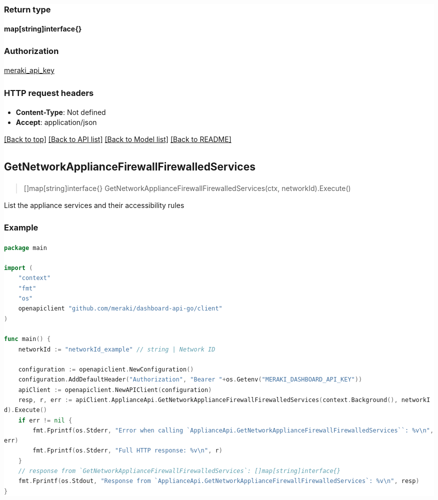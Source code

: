 
### Return type

**map[string]interface{}**

### Authorization

[meraki_api_key](../README.md#meraki_api_key)

### HTTP request headers

- **Content-Type**: Not defined
- **Accept**: application/json

[[Back to top]](#) [[Back to API list]](../README.md#documentation-for-api-endpoints)
[[Back to Model list]](../README.md#documentation-for-models)
[[Back to README]](../README.md)


## GetNetworkApplianceFirewallFirewalledServices

> []map[string]interface{} GetNetworkApplianceFirewallFirewalledServices(ctx, networkId).Execute()

List the appliance services and their accessibility rules



### Example

```go
package main

import (
    "context"
    "fmt"
    "os"
    openapiclient "github.com/meraki/dashboard-api-go/client"
)

func main() {
    networkId := "networkId_example" // string | Network ID

    configuration := openapiclient.NewConfiguration()
    configuration.AddDefaultHeader("Authorization", "Bearer "+os.Getenv("MERAKI_DASHBOARD_API_KEY"))
    apiClient := openapiclient.NewAPIClient(configuration)
    resp, r, err := apiClient.ApplianceApi.GetNetworkApplianceFirewallFirewalledServices(context.Background(), networkId).Execute()
    if err != nil {
        fmt.Fprintf(os.Stderr, "Error when calling `ApplianceApi.GetNetworkApplianceFirewallFirewalledServices``: %v\n", err)
        fmt.Fprintf(os.Stderr, "Full HTTP response: %v\n", r)
    }
    // response from `GetNetworkApplianceFirewallFirewalledServices`: []map[string]interface{}
    fmt.Fprintf(os.Stdout, "Response from `ApplianceApi.GetNetworkApplianceFirewallFirewalledServices`: %v\n", resp)
}
```
